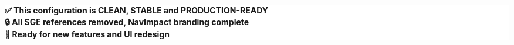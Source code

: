 
**✅ This configuration is CLEAN, STABLE and PRODUCTION-READY**  
**🔒 All SGE references removed, NavImpact branding complete**  
**🚀 Ready for new features and UI redesign** 